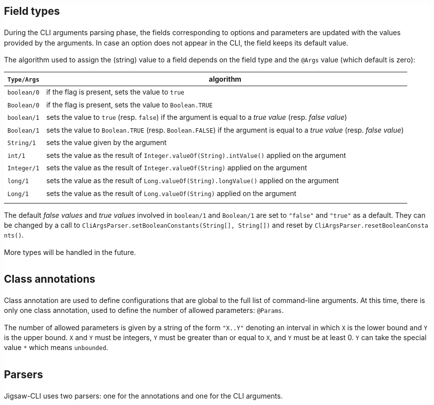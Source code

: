 ## Field types

During the CLI arguments parsing phase, the fields corresponding to options and parameters are updated with the values provided by the arguments. In case an option does not appear in the CLI, the field keeps its default value.

The algorithm used to assign the (string) value to a field depends on the field type and the `@Args` value (which default is zero):


| `Type/Args` 	| algorithm                                                                                                                 	|
|-------------	|---------------------------------------------------------------------------------------------------------------------------	|
| `boolean/0` 	| if the flag is present, sets the value to `true`                                                                          	|
| `Boolean/0` 	| if the flag is present, sets the value to `Boolean.TRUE`                                                                  	|
| `boolean/1` 	| sets the value to `true` (resp. `false`) if the argument is equal to a *true value* (resp. *false value*)                 	|
| `Boolean/1` 	| sets the value to `Boolean.TRUE` (resp. `Boolean.FALSE`) if the argument is equal to a *true value* (resp. *false value*) 	|
| `String/1`  	| sets the value given by the argument                                                                                      	|
| `int/1`     	| sets the value as the result of `Integer.valueOf(String).intValue()` applied on the argument                              	|
| `Integer/1` 	| sets the value as the result of `Integer.valueOf(String)` applied on the argument                                         	|
| `long/1`    	| sets the value as the result of `Long.valueOf(String).longValue()` applied on the argument                                	|
| `Long/1`    	| sets the value as the result of `Long.valueOf(String)` applied on the argument                                            	|
|             	|                                                                                                                           	|

The default *false values* and *true values* involved in `boolean/1` and `Boolean/1` are set to `"false"` and `"true"` as a default.
They can be changed by a call to `CliArgsParser.setBooleanConstants(String[], String[])` and reset by `CliArgsParser.resetBooleanConstants()`.

More types will be handled in the future.

## Class annotations

Class annotation are used to define configurations that are global to the full list of command-line arguments.
At this time, there is only one class annotation, used to define the number of allowed parameters: `@Params`.

The number of allowed parameters is given by a string of the form `"X..Y"` denoting an interval in which `X` is the lower bound and `Y` is the upper bound.
`X` and `Y` must be integers, `Y` must be greater than or equal to `X`, and `Y` must be at least 0. `Y` can take the special value `*` which means `unbounded`.

## Parsers

Jigsaw-CLI uses two parsers: one for the annotations and one for the CLI arguments.
